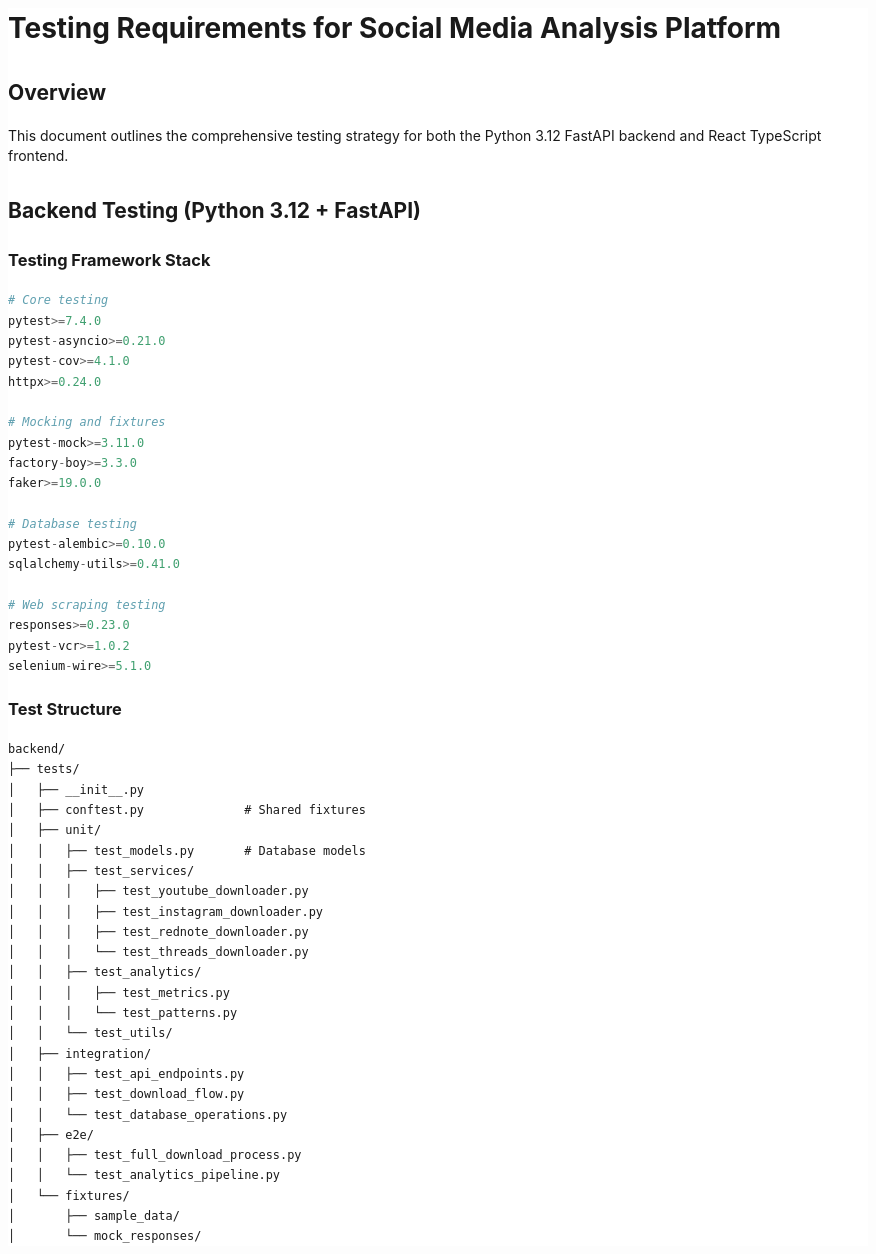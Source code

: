 # Testing Requirements for Social Media Analysis Platform

## Overview
This document outlines the comprehensive testing strategy for both the Python 3.12 FastAPI backend and React TypeScript frontend.

## Backend Testing (Python 3.12 + FastAPI)

### Testing Framework Stack
```python
# Core testing
pytest>=7.4.0
pytest-asyncio>=0.21.0
pytest-cov>=4.1.0
httpx>=0.24.0

# Mocking and fixtures
pytest-mock>=3.11.0
factory-boy>=3.3.0
faker>=19.0.0

# Database testing
pytest-alembic>=0.10.0
sqlalchemy-utils>=0.41.0

# Web scraping testing
responses>=0.23.0
pytest-vcr>=1.0.2
selenium-wire>=5.1.0
```

### Test Structure
```
backend/
├── tests/
│   ├── __init__.py
│   ├── conftest.py              # Shared fixtures
│   ├── unit/
│   │   ├── test_models.py       # Database models
│   │   ├── test_services/
│   │   │   ├── test_youtube_downloader.py
│   │   │   ├── test_instagram_downloader.py
│   │   │   ├── test_rednote_downloader.py
│   │   │   └── test_threads_downloader.py
│   │   ├── test_analytics/
│   │   │   ├── test_metrics.py
│   │   │   └── test_patterns.py
│   │   └── test_utils/
│   ├── integration/
│   │   ├── test_api_endpoints.py
│   │   ├── test_download_flow.py
│   │   └── test_database_operations.py
│   ├── e2e/
│   │   ├── test_full_download_process.py
│   │   └── test_analytics_pipeline.py
│   └── fixtures/
│       ├── sample_data/
│       └── mock_responses/
```
